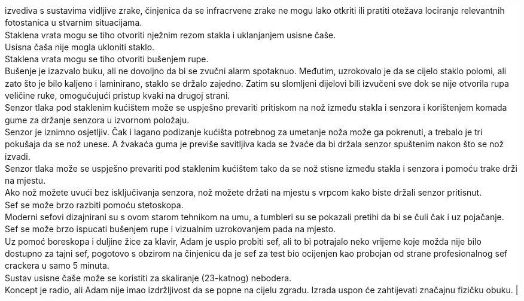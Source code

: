 izvediva s sustavima vidljive zrake, činjenica da se infracrvene zrake ne mogu lako otkriti ili pratiti otežava lociranje relevantnih fotostanica u stvarnim situacijama.<br/>Staklena vrata mogu se tiho otvoriti nježnim rezom stakla i uklanjanjem usisne čaše.<br/>Usisna čaša nije mogla ukloniti staklo.<br/>Staklena vrata mogu se tiho otvoriti bušenjem rupe.<br/>Bušenje je izazvalo buku, ali ne dovoljno da bi se zvučni alarm spotaknuo. Međutim, uzrokovalo je da se cijelo staklo polomi, ali zato što je bilo kaljeno i laminirano, staklo se držalo zajedno. Zatim su slomljeni dijelovi bili izvučeni sve dok se nije otvorila rupa veličine ruke, omogućujući pristup kvaki na drugoj strani.<br/>Senzor tlaka pod staklenim kućištem može se uspješno prevariti pritiskom na nož između stakla i senzora i korištenjem komada gume za držanje senzora u izvornom položaju.<br/>Senzor je iznimno osjetljiv. Čak i lagano podizanje kućišta potrebnog za umetanje noža može ga pokrenuti, a trebalo je tri pokušaja da se nož unese. A žvakaća guma je previše savitljiva kada se žvaće da bi držala senzor spuštenim nakon što se nož izvadi.<br/>Senzor tlaka može se uspješno prevariti pod staklenim kućištem tako da se nož stisne između stakla i senzora i pomoću trake drži na mjestu.<br/>Ako nož možete uvući bez isključivanja senzora, nož možete držati na mjestu s vrpcom kako biste držali senzor pritisnut.<br/>Sef se može brzo razbiti pomoću stetoskopa.<br/>Moderni sefovi dizajnirani su s ovom starom tehnikom na umu, a tumbleri su se pokazali pretihi da bi se čuli čak i uz pojačanje.<br/>Sef se može brzo ispucati bušenjem rupe i vizualnim uzrokovanjem pada na mjesto.<br/>Uz pomoć boreskopa i duljine žice za klavir, Adam je uspio probiti sef, ali to bi potrajalo neko vrijeme koje možda nije bilo dostupno za tajni sef, pogotovo s obzirom na činjenicu da je sef za test bio ocijenjen kao probojan od strane profesionalnog sef crackera u samo 5 minuta.<br/>Sustav usisne čaše može se koristiti za skaliranje (23-katnog) nebodera.<br/>Koncept je radio, ali Adam nije imao izdržljivost da se popne na cijelu zgradu. Izrada uspon će zahtijevati značajnu fizičku obuku. |